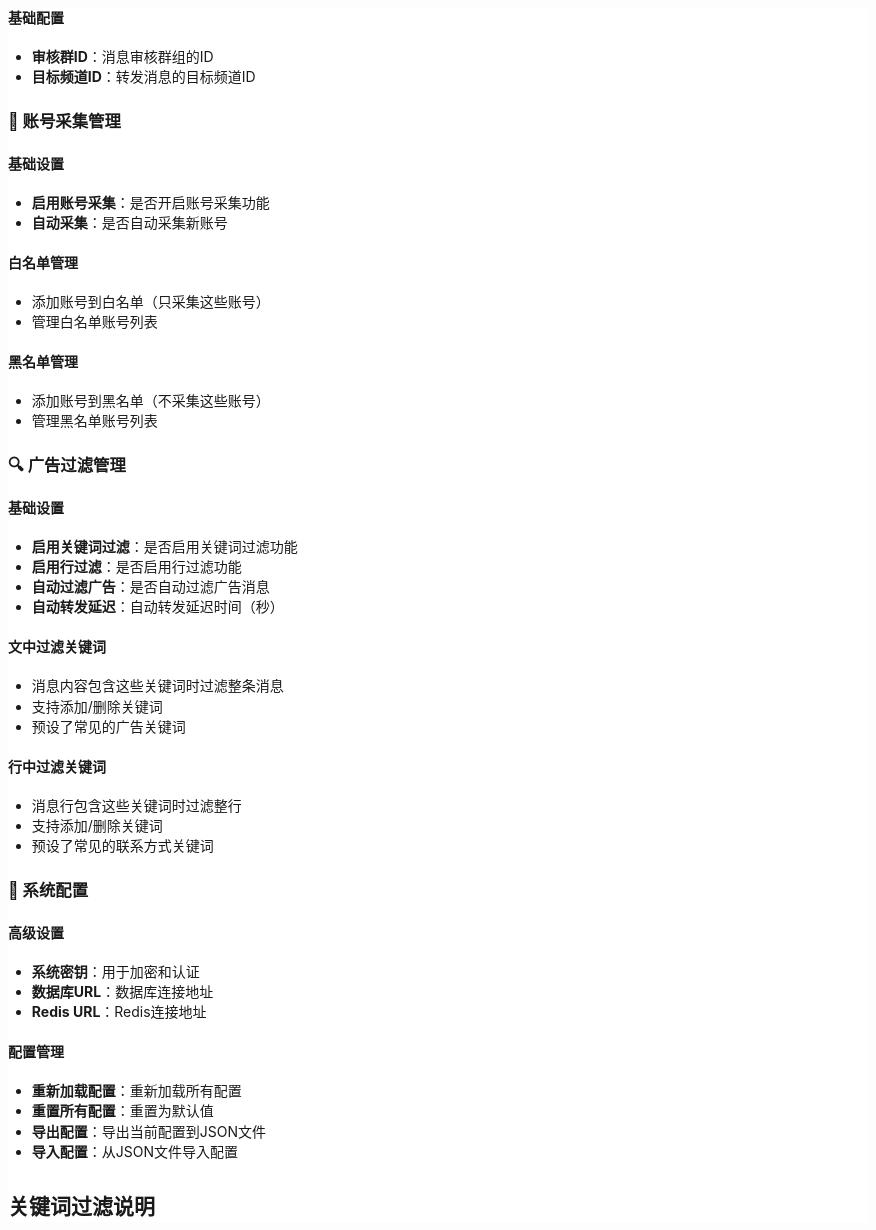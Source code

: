 #### 基础配置
- **审核群ID**：消息审核群组的ID
- **目标频道ID**：转发消息的目标频道ID

### 👥 账号采集管理

#### 基础设置
- **启用账号采集**：是否开启账号采集功能
- **自动采集**：是否自动采集新账号

#### 白名单管理
- 添加账号到白名单（只采集这些账号）
- 管理白名单账号列表

#### 黑名单管理  
- 添加账号到黑名单（不采集这些账号）
- 管理黑名单账号列表

### 🔍 广告过滤管理

#### 基础设置
- **启用关键词过滤**：是否启用关键词过滤功能
- **启用行过滤**：是否启用行过滤功能
- **自动过滤广告**：是否自动过滤广告消息
- **自动转发延迟**：自动转发延迟时间（秒）

#### 文中过滤关键词
- 消息内容包含这些关键词时过滤整条消息
- 支持添加/删除关键词
- 预设了常见的广告关键词

#### 行中过滤关键词
- 消息行包含这些关键词时过滤整行
- 支持添加/删除关键词
- 预设了常见的联系方式关键词

### 🔧 系统配置

#### 高级设置
- **系统密钥**：用于加密和认证
- **数据库URL**：数据库连接地址
- **Redis URL**：Redis连接地址

#### 配置管理
- **重新加载配置**：重新加载所有配置
- **重置所有配置**：重置为默认值
- **导出配置**：导出当前配置到JSON文件
- **导入配置**：从JSON文件导入配置

## 关键词过滤说明
